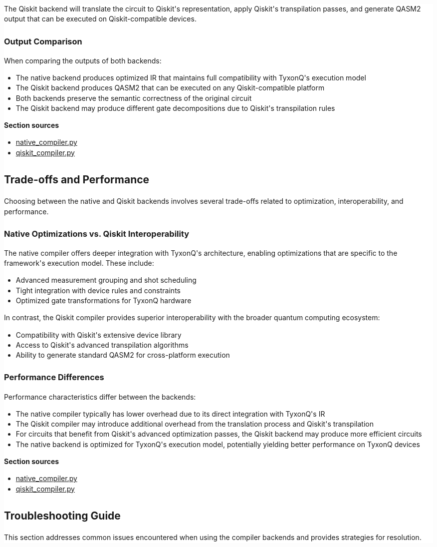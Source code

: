 The Qiskit backend will translate the circuit to Qiskit's representation, apply Qiskit's transpilation passes, and generate QASM2 output that can be executed on Qiskit-compatible devices.

### Output Comparison

When comparing the outputs of both backends:
- The native backend produces optimized IR that maintains full compatibility with TyxonQ's execution model
- The Qiskit backend produces QASM2 that can be executed on any Qiskit-compatible platform
- Both backends preserve the semantic correctness of the original circuit
- The Qiskit backend may produce different gate decompositions due to Qiskit's transpilation rules

**Section sources**
- [native_compiler.py](file://src/tyxonq/compiler/compile_engine/native/native_compiler.py#L12-L98)
- [qiskit_compiler.py](file://src/tyxonq/compiler/compile_engine/qiskit/qiskit_compiler.py#L19-L76)

## Trade-offs and Performance

Choosing between the native and Qiskit backends involves several trade-offs related to optimization, interoperability, and performance.

### Native Optimizations vs. Qiskit Interoperability

The native compiler offers deeper integration with TyxonQ's architecture, enabling optimizations that are specific to the framework's execution model. These include:
- Advanced measurement grouping and shot scheduling
- Tight integration with device rules and constraints
- Optimized gate transformations for TyxonQ hardware

In contrast, the Qiskit compiler provides superior interoperability with the broader quantum computing ecosystem:
- Compatibility with Qiskit's extensive device library
- Access to Qiskit's advanced transpilation algorithms
- Ability to generate standard QASM2 for cross-platform execution

### Performance Differences

Performance characteristics differ between the backends:
- The native compiler typically has lower overhead due to its direct integration with TyxonQ's IR
- The Qiskit compiler may introduce additional overhead from the translation process and Qiskit's transpilation
- For circuits that benefit from Qiskit's advanced optimization passes, the Qiskit backend may produce more efficient circuits
- The native backend is optimized for TyxonQ's execution model, potentially yielding better performance on TyxonQ devices

**Section sources**
- [native_compiler.py](file://src/tyxonq/compiler/compile_engine/native/native_compiler.py#L12-L98)
- [qiskit_compiler.py](file://src/tyxonq/compiler/compile_engine/qiskit/qiskit_compiler.py#L19-L76)

## Troubleshooting Guide

This section addresses common issues encountered when using the compiler backends and provides strategies for resolution.
